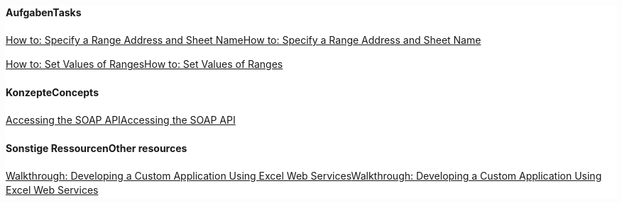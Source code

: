 
#### <a name="tasks"></a><span data-ttu-id="8294e-138">Aufgaben</span><span class="sxs-lookup"><span data-stu-id="8294e-138">Tasks</span></span>


  
    
    
 [<span data-ttu-id="8294e-139">How to: Specify a Range Address and Sheet Name</span><span class="sxs-lookup"><span data-stu-id="8294e-139">How to: Specify a Range Address and Sheet Name</span></span>](how-to-specify-a-range-address-and-sheet-name.md)
  
    
    
 [<span data-ttu-id="8294e-140">How to: Set Values of Ranges</span><span class="sxs-lookup"><span data-stu-id="8294e-140">How to: Set Values of Ranges</span></span>](how-to-set-values-of-ranges.md)
#### <a name="concepts"></a><span data-ttu-id="8294e-141">Konzepte</span><span class="sxs-lookup"><span data-stu-id="8294e-141">Concepts</span></span>


  
    
    
 [<span data-ttu-id="8294e-142">Accessing the SOAP API</span><span class="sxs-lookup"><span data-stu-id="8294e-142">Accessing the SOAP API</span></span>](accessing-the-soap-api.md)
#### <a name="other-resources"></a><span data-ttu-id="8294e-143">Sonstige Ressourcen</span><span class="sxs-lookup"><span data-stu-id="8294e-143">Other resources</span></span>


  
    
    
 [<span data-ttu-id="8294e-144">Walkthrough: Developing a Custom Application Using Excel Web Services</span><span class="sxs-lookup"><span data-stu-id="8294e-144">Walkthrough: Developing a Custom Application Using Excel Web Services</span></span>](walkthrough-developing-a-custom-application-using-excel-web-services.md)
